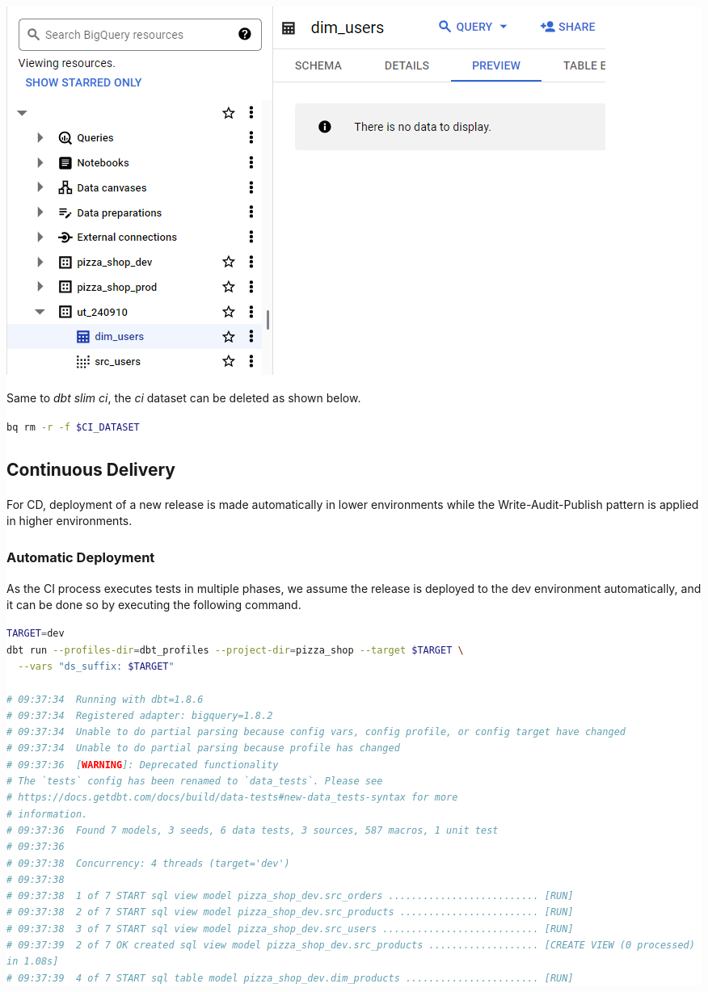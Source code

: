 ![](unit-test.png#center)

Same to *dbt slim ci*, the *ci* dataset can be deleted as shown below.

```bash
bq rm -r -f $CI_DATASET
```

## Continuous Delivery

For CD, deployment of a new release is made automatically in lower environments while the Write-Audit-Publish pattern is applied in higher environments.

### Automatic Deployment

As the CI process executes tests in multiple phases, we assume the release is deployed to the dev environment automatically, and it can be done so by executing the following command.

```bash
TARGET=dev
dbt run --profiles-dir=dbt_profiles --project-dir=pizza_shop --target $TARGET \
  --vars "ds_suffix: $TARGET"

# 09:37:34  Running with dbt=1.8.6
# 09:37:34  Registered adapter: bigquery=1.8.2
# 09:37:34  Unable to do partial parsing because config vars, config profile, or config target have changed
# 09:37:34  Unable to do partial parsing because profile has changed
# 09:37:36  [WARNING]: Deprecated functionality
# The `tests` config has been renamed to `data_tests`. Please see
# https://docs.getdbt.com/docs/build/data-tests#new-data_tests-syntax for more
# information.
# 09:37:36  Found 7 models, 3 seeds, 6 data tests, 3 sources, 587 macros, 1 unit test
# 09:37:36  
# 09:37:38  Concurrency: 4 threads (target='dev')
# 09:37:38  
# 09:37:38  1 of 7 START sql view model pizza_shop_dev.src_orders .......................... [RUN]
# 09:37:38  2 of 7 START sql view model pizza_shop_dev.src_products ........................ [RUN]
# 09:37:38  3 of 7 START sql view model pizza_shop_dev.src_users ........................... [RUN]
# 09:37:39  2 of 7 OK created sql view model pizza_shop_dev.src_products ................... [CREATE VIEW (0 processed) in 1.08s]
# 09:37:39  4 of 7 START sql table model pizza_shop_dev.dim_products ....................... [RUN]
```
